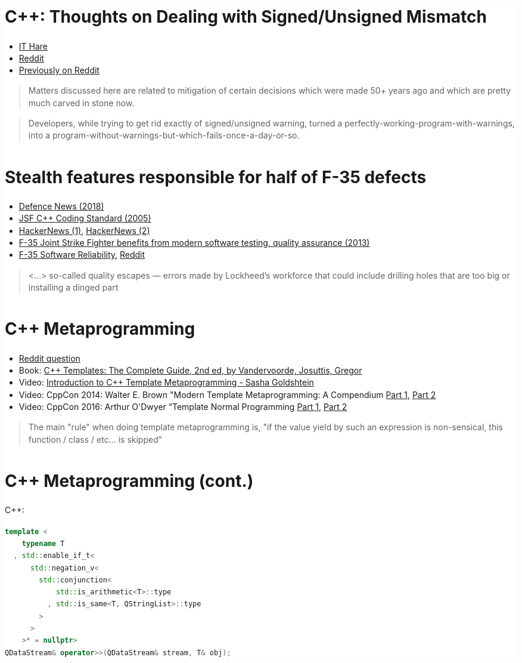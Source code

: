 # C++: Thoughts on Dealing with Signed/Unsigned Mismatch

* [IT Hare](http://ithare.com/c-thoughts-on-dealing-with-signedunsigned-mismatch/)
* [Reddit](https://www.reddit.com/r/cpp/comments/82hmsc/c_thoughts_on_dealing_with_signedunsigned_mismatch/)
* [Previously on Reddit](https://www.reddit.com/r/cpp/comments/7y0o6r/is_it_a_good_practice_to_use_unsigned_values/)

> Matters discussed here are related to mitigation of certain decisions which were made 50+ years ago and which are pretty much carved in stone now.

> Developers, while trying to get rid exactly of signed/unsigned warning, turned a perfectly-working-program-with-warnings, into a program-without-warnings-but-which-fails-once-a-day-or-so.

# Stealth features responsible for half of F-35 defects

* [Defence News (2018)](https://www.defensenews.com/air/2018/03/06/stealth-features-responsible-for-half-of-f-35-defects-lockheed-program-head-states/)
* [JSF C++ Coding Standard (2005)](http://www.stroustrup.com/JSF-AV-rules.pdf)
* [HackerNews (1)](https://news.ycombinator.com/item?id=3967316), [HackerNews (2)](https://news.ycombinator.com/item?id=7628746)
* [F-35 Joint Strike Fighter benefits from modern software testing, quality assurance (2013)](http://www.militaryaerospace.com/articles/2013/10/software-code-f-35.html)
* [F-35 Software Reliability](https://www.reuters.com/article/us-usa-lockheed-fighter/exclusive-pentagon-report-faults-f-35-on-software-reliability-idUSBREA0M1L920140123), [Reddit](https://www.reddit.com/r/programming/comments/1vypm3/f35_software_reliability/)

> <...> so-called quality escapes — errors made by Lockheed’s workforce that could include drilling holes that are too big or installing a dinged part

# C++ Metaprogramming

* [Reddit question](https://www.reddit.com/r/cpp/comments/82nbdv/c_metaprogramming/)
* Book: [C++ Templates: The Complete Guide, 2nd ed, by Vandervoorde, Josuttis, Gregor](https://www.amazon.com/C-Templates-Complete-Guide-2nd/dp/0321714121)
* Video: [Introduction to C++ Template Metaprogramming - Sasha Goldshtein](https://www.youtube.com/watch?v=lrziylOWBT4)
* Video: CppCon 2014: Walter E. Brown "Modern Template Metaprogramming: A Compendium [Part 1](https://www.youtube.com/watch?v=Am2is2QCvxY), [Part 2](https://www.youtube.com/watch?v=a0FliKwcwXE&t=1s)
* Video: CppCon 2016: Arthur O'Dwyer “Template Normal Programming [Part 1](https://www.youtube.com/watch?v=vwrXHznaYLA), [Part 2](https://www.youtube.com/watch?v=VIz6xBvwYd8)

> The main "rule" when doing template metaprogramming is, "if the value yield by such an expression is non-sensical, this function / class / etc... is skipped"

# C++ Metaprogramming (cont.)

C++:

```cpp
template <
    typename T
  , std::enable_if_t<
      std::negation_v<
        std::conjunction<
            std::is_arithmetic<T>::type
          , std::is_same<T, QStringList>::type
        >
      >
    >* = nullptr>
QDataStream& operator>>(QDataStream& stream, T& obj);
```
